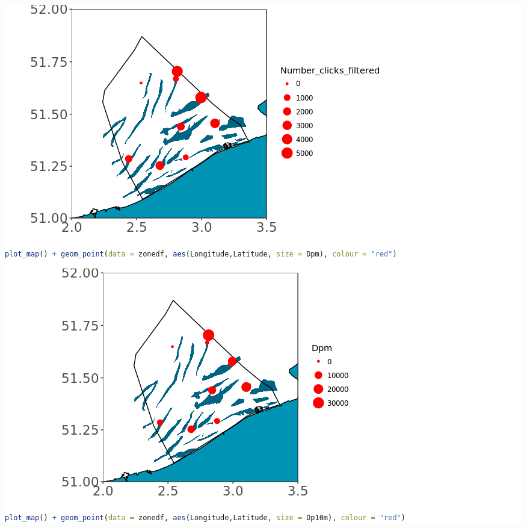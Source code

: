 ![](Workshop_material__Rmarkdown_Mapping_extra_files/figure-markdown_github/unnamed-chunk-33-1.png)

``` r
plot_map() + geom_point(data = zonedf, aes(Longitude,Latitude, size = Dpm), colour = "red")
```

![](Workshop_material__Rmarkdown_Mapping_extra_files/figure-markdown_github/unnamed-chunk-34-1.png)

``` r
plot_map() + geom_point(data = zonedf, aes(Longitude,Latitude, size = Dp10m), colour = "red")
```
